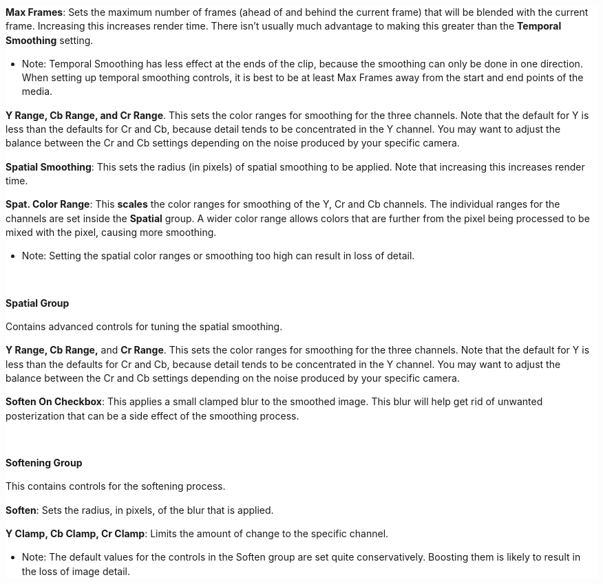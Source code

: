 
**Max Frames**: Sets the maximum number of frames (ahead of and behind the current frame) that will be blended with the current frame. Increasing this increases render time. There isn’t usually much advantage to making this greater than the **Temporal Smoothing** setting.


* Note: Temporal Smoothing has less effect at the ends of the clip, because the smoothing can only be done in one direction. When setting up temporal smoothing controls, it is best to be at least Max Frames away from the start and end points of the media.


**Y Range, Cb Range, and Cr Range**. This sets the color ranges for smoothing for the three channels. Note that the default for Y is less than the defaults for Cr and Cb, because detail tends to be concentrated in the Y channel. You may want to adjust the balance between the Cr and Cb settings depending on the noise produced by your specific camera.


**Spatial Smoothing**: This sets the radius (in pixels) of spatial smoothing to be applied. Note that increasing this increases render time.


**Spat. Color Range**: This **scales** the color ranges for smoothing of the Y, Cr and Cb channels. The individual ranges for the channels are set inside the **Spatial** group. A wider color range allows colors that are further from the pixel being processed to be mixed with the pixel, causing more smoothing.


* Note: Setting the spatial color ranges or smoothing too high can result in loss of detail.


 


**Spatial Group**


Contains advanced controls for tuning the spatial smoothing.


**Y Range, Cb Range,** and **Cr Range**. This sets the color ranges for smoothing for the three channels. Note that the default for Y is less than the defaults for Cr and Cb, because detail tends to be concentrated in the Y channel. You may want to adjust the balance between the Cr and Cb settings depending on the noise produced by your specific camera.


**Soften On Checkbox**: This applies a small clamped blur to the smoothed image. This blur will help get rid of unwanted posterization that can be a side effect of the smoothing process.


 


**Softening Group**


This contains controls for the softening process.


**Soften**: Sets the radius, in pixels, of the blur that is applied.


**Y Clamp, Cb Clamp, Cr Clamp**: Limits the amount of change to the specific channel.


* Note: The default values for the controls in the Soften group are set quite conservatively. Boosting them is likely to result in the loss of image detail.
